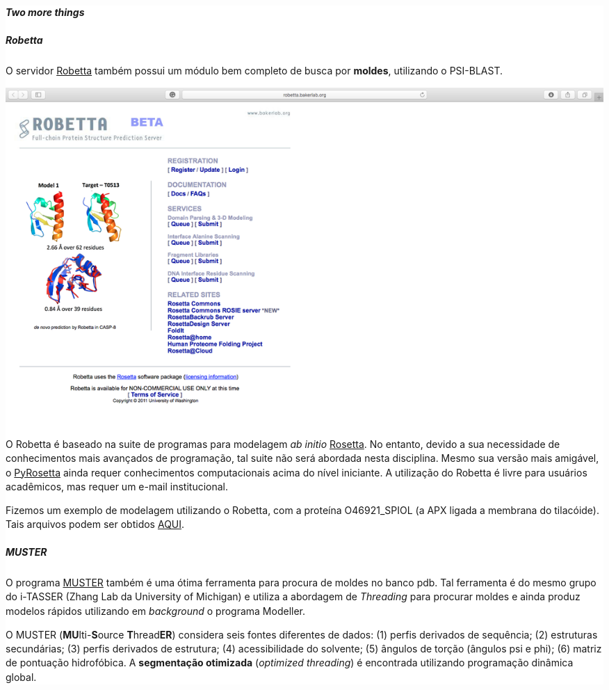 #### *Two more things*

##### Robetta

O servidor [Robetta](http://robetta.bakerlab.org) também possui um módulo bem completo de busca por **moldes**, utilizando o PSI-BLAST.

![Robetta](str3-fig6.png)

O Robetta é baseado na suite de programas para modelagem *ab initio* [Rosetta](https://www.rosettacommons.org/software). No entanto, devido a sua necessidade de conhecimentos mais avançados de programação, tal suite não será abordada nesta disciplina. Mesmo sua versão mais amigável, o [PyRosetta](http://www.pyrosetta.org) ainda requer conhecimentos computacionais acima do nível iniciante. A utilização do Robetta é livre para usuários acadêmicos, mas requer um e-mail institucional.

Fizemos um exemplo de modelagem utilizando o Robetta, com a proteína O46921_SPIOL (a APX ligada a membrana do tilacóide). Tais arquivos podem ser obtidos [AQUI](https://drive.google.com/uc?export=download&id=1Ud2shqUwajDz3zR7BA66IIe6PlrIZrM1).

##### MUSTER

O programa [MUSTER](https://zhanglab.ccmb.med.umich.edu/MUSTER/) também é uma ótima ferramenta para procura de moldes no banco pdb. Tal ferramenta é do mesmo grupo do i-TASSER (Zhang Lab da University of Michigan) e utiliza a abordagem de *Threading* para procurar moldes e ainda produz modelos rápidos utilizando em *background* o programa Modeller. 

O MUSTER (**MU**lti-**S**ource **T**hread**ER**) considera seis fontes diferentes de dados: (1) perfis derivados de sequência; (2) estruturas secundárias; (3) perfis derivados de estrutura; (4) acessibilidade do solvente; (5) ângulos de torção (ângulos psi e phi); (6) matriz de pontuação hidrofóbica. A **segmentação otimizada** (*optimized threading*) é encontrada utilizando programação dinâmica global.
